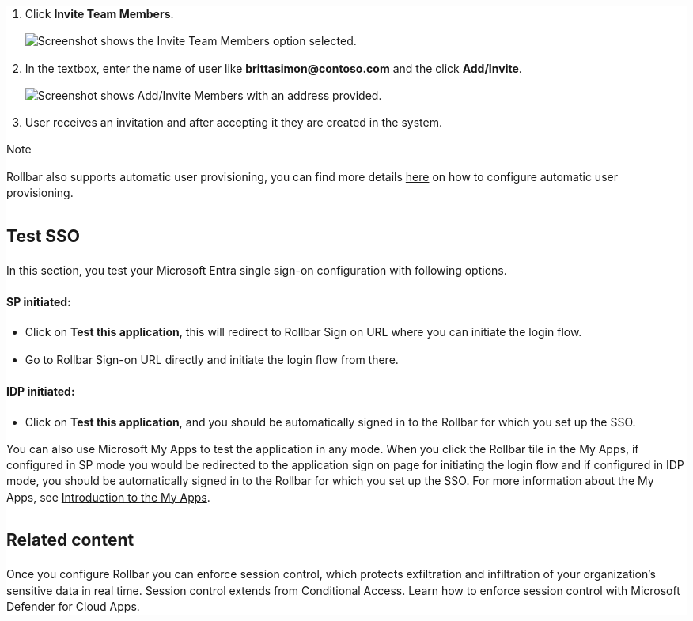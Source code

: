 1. Click **Invite Team Members**.

	![Screenshot shows the Invite Team Members option selected.](./media/rollbar-tutorial/invite-user.png)

1. In the textbox, enter the name of user like **brittasimon\@contoso.com** and the click **Add/Invite**.

	![Screenshot shows Add/Invite Members with an address provided.](./media/rollbar-tutorial/add-user.png)

1. User receives an invitation and after accepting it they are created in the system.

> [!NOTE]
> Rollbar also supports automatic user provisioning, you can find more details [here](./rollbar-provisioning-tutorial.md) on how to configure automatic user provisioning.

## Test SSO

In this section, you test your Microsoft Entra single sign-on configuration with following options. 

#### SP initiated:

* Click on **Test this application**, this will redirect to Rollbar Sign on URL where you can initiate the login flow.  

* Go to Rollbar Sign-on URL directly and initiate the login flow from there.

#### IDP initiated:

* Click on **Test this application**, and you should be automatically signed in to the Rollbar for which you set up the SSO. 

You can also use Microsoft My Apps to test the application in any mode. When you click the Rollbar tile in the My Apps, if configured in SP mode you would be redirected to the application sign on page for initiating the login flow and if configured in IDP mode, you should be automatically signed in to the Rollbar for which you set up the SSO. For more information about the My Apps, see [Introduction to the My Apps](https://support.microsoft.com/account-billing/sign-in-and-start-apps-from-the-my-apps-portal-2f3b1bae-0e5a-4a86-a33e-876fbd2a4510).

## Related content

Once you configure Rollbar you can enforce session control, which protects exfiltration and infiltration of your organization’s sensitive data in real time. Session control extends from Conditional Access. [Learn how to enforce session control with Microsoft Defender for Cloud Apps](/cloud-app-security/proxy-deployment-aad).
